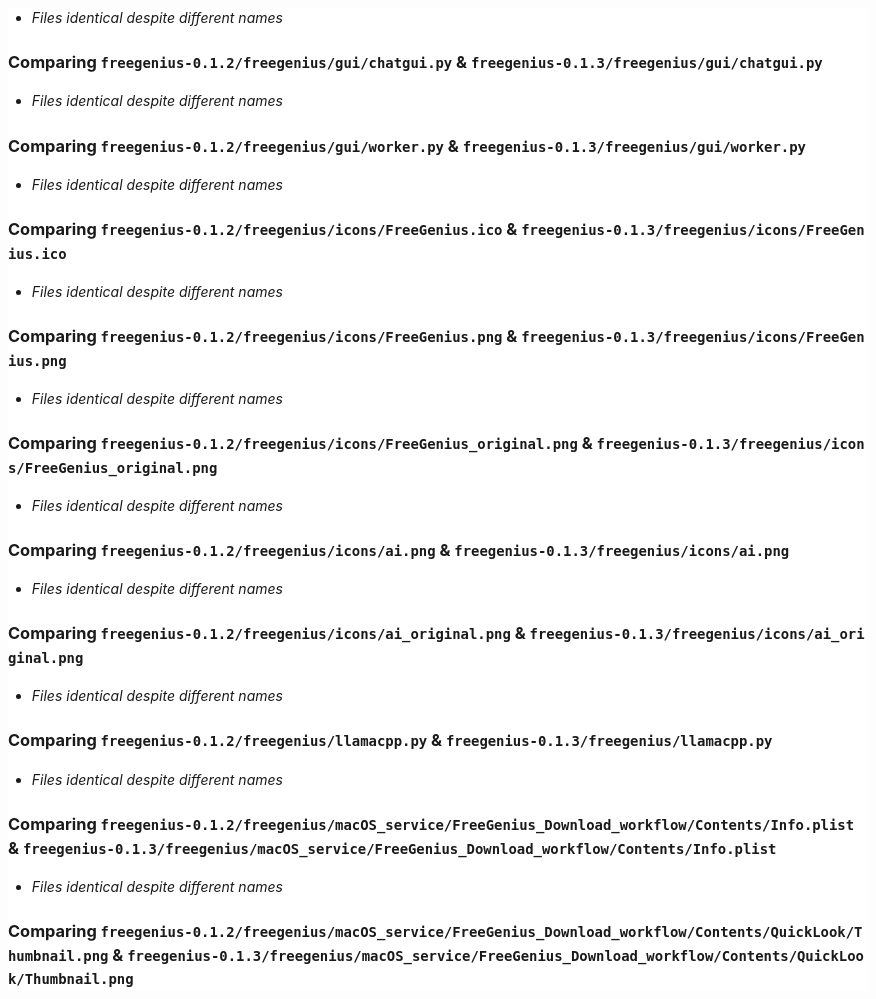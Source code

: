  * *Files identical despite different names*

### Comparing `freegenius-0.1.2/freegenius/gui/chatgui.py` & `freegenius-0.1.3/freegenius/gui/chatgui.py`

 * *Files identical despite different names*

### Comparing `freegenius-0.1.2/freegenius/gui/worker.py` & `freegenius-0.1.3/freegenius/gui/worker.py`

 * *Files identical despite different names*

### Comparing `freegenius-0.1.2/freegenius/icons/FreeGenius.ico` & `freegenius-0.1.3/freegenius/icons/FreeGenius.ico`

 * *Files identical despite different names*

### Comparing `freegenius-0.1.2/freegenius/icons/FreeGenius.png` & `freegenius-0.1.3/freegenius/icons/FreeGenius.png`

 * *Files identical despite different names*

### Comparing `freegenius-0.1.2/freegenius/icons/FreeGenius_original.png` & `freegenius-0.1.3/freegenius/icons/FreeGenius_original.png`

 * *Files identical despite different names*

### Comparing `freegenius-0.1.2/freegenius/icons/ai.png` & `freegenius-0.1.3/freegenius/icons/ai.png`

 * *Files identical despite different names*

### Comparing `freegenius-0.1.2/freegenius/icons/ai_original.png` & `freegenius-0.1.3/freegenius/icons/ai_original.png`

 * *Files identical despite different names*

### Comparing `freegenius-0.1.2/freegenius/llamacpp.py` & `freegenius-0.1.3/freegenius/llamacpp.py`

 * *Files identical despite different names*

### Comparing `freegenius-0.1.2/freegenius/macOS_service/FreeGenius_Download_workflow/Contents/Info.plist` & `freegenius-0.1.3/freegenius/macOS_service/FreeGenius_Download_workflow/Contents/Info.plist`

 * *Files identical despite different names*

### Comparing `freegenius-0.1.2/freegenius/macOS_service/FreeGenius_Download_workflow/Contents/QuickLook/Thumbnail.png` & `freegenius-0.1.3/freegenius/macOS_service/FreeGenius_Download_workflow/Contents/QuickLook/Thumbnail.png`

